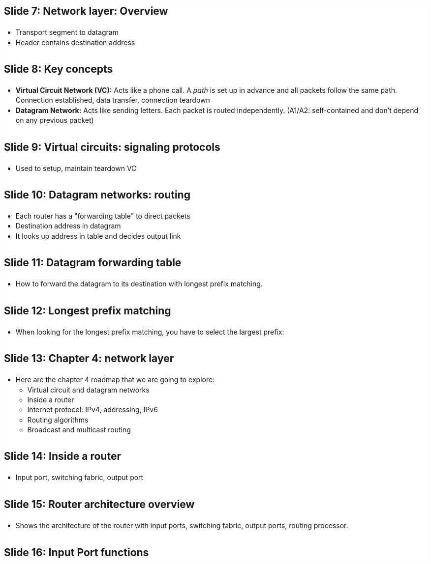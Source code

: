 ## Slide 7: Network layer: Overview

*   Transport segment to datagram
*   Header contains destination address

## Slide 8: Key concepts

*   **Virtual Circuit Network (VC):** Acts like a phone call. A *path* is set up in advance and all packets follow the same path. Connection established, data transfer, connection teardown
*   **Datagram Network:** Acts like sending letters. Each packet is routed independently.  (A1/A2: self-contained and don’t depend on any previous packet)

## Slide 9: Virtual circuits: signaling protocols

*   Used to setup, maintain teardown VC

## Slide 10: Datagram networks: routing

*   Each router has a "forwarding table" to direct packets
*   Destination address in datagram
*   It looks up address in table and decides output link

## Slide 11: Datagram forwarding table

*   How to forward the datagram to its destination with longest prefix matching.

## Slide 12: Longest prefix matching

*   When looking for the longest prefix matching, you have to select the largest prefix:

## Slide 13: Chapter 4: network layer

*   Here are the chapter 4 roadmap that we are going to explore:
      * Virtual circuit and datagram networks
      * Inside a router
      * Internet protocol: IPv4, addressing, IPv6
      * Routing algorithms
      * Broadcast and multicast routing

## Slide 14: Inside a router

*   Input port, switching fabric, output port

## Slide 15: Router architecture overview

*   Shows the architecture of the router with input ports, switching fabric, output ports, routing processor.

## Slide 16: Input Port functions

